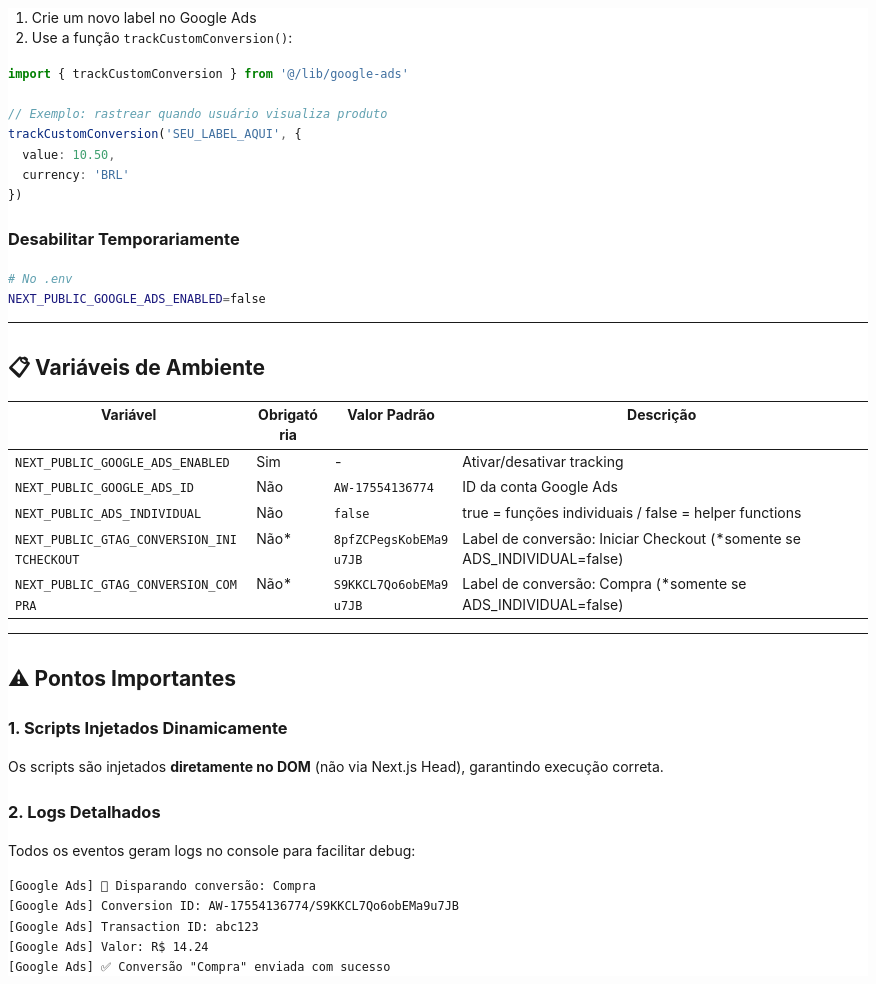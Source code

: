 1. Crie um novo label no Google Ads
2. Use a função `trackCustomConversion()`:

```typescript
import { trackCustomConversion } from '@/lib/google-ads'

// Exemplo: rastrear quando usuário visualiza produto
trackCustomConversion('SEU_LABEL_AQUI', {
  value: 10.50,
  currency: 'BRL'
})
```

### **Desabilitar Temporariamente**

```bash
# No .env
NEXT_PUBLIC_GOOGLE_ADS_ENABLED=false
```

---

## 📋 Variáveis de Ambiente

| Variável | Obrigatória | Valor Padrão | Descrição |
|----------|-------------|--------------|-----------|
| `NEXT_PUBLIC_GOOGLE_ADS_ENABLED` | Sim | - | Ativar/desativar tracking |
| `NEXT_PUBLIC_GOOGLE_ADS_ID` | Não | `AW-17554136774` | ID da conta Google Ads |
| `NEXT_PUBLIC_ADS_INDIVIDUAL` | Não | `false` | true = funções individuais / false = helper functions |
| `NEXT_PUBLIC_GTAG_CONVERSION_INITCHECKOUT` | Não* | `8pfZCPegsKobEMa9u7JB` | Label de conversão: Iniciar Checkout (*somente se ADS_INDIVIDUAL=false) |
| `NEXT_PUBLIC_GTAG_CONVERSION_COMPRA` | Não* | `S9KKCL7Qo6obEMa9u7JB` | Label de conversão: Compra (*somente se ADS_INDIVIDUAL=false) |

---

## ⚠️ Pontos Importantes

### **1. Scripts Injetados Dinamicamente**
Os scripts são injetados **diretamente no DOM** (não via Next.js Head), garantindo execução correta.

### **2. Logs Detalhados**
Todos os eventos geram logs no console para facilitar debug:
```
[Google Ads] 🎯 Disparando conversão: Compra
[Google Ads] Conversion ID: AW-17554136774/S9KKCL7Qo6obEMa9u7JB
[Google Ads] Transaction ID: abc123
[Google Ads] Valor: R$ 14.24
[Google Ads] ✅ Conversão "Compra" enviada com sucesso
```
